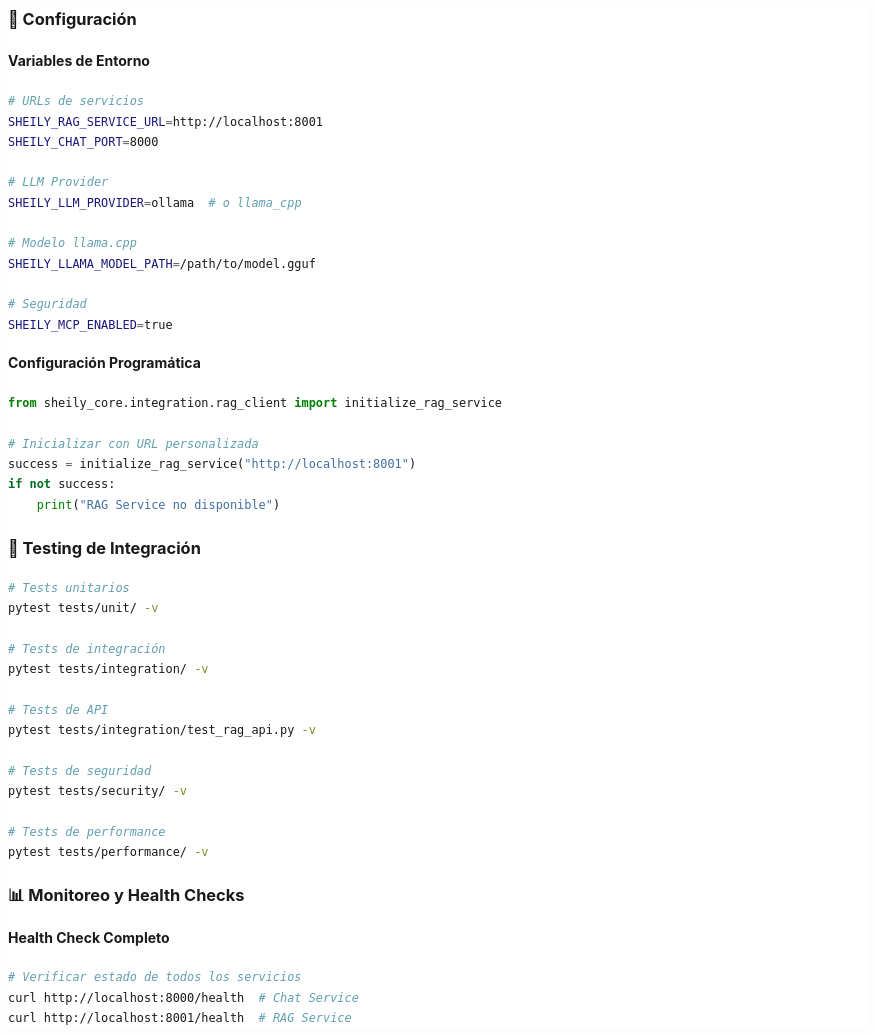 ### 🔧 Configuración

#### Variables de Entorno
```bash
# URLs de servicios
SHEILY_RAG_SERVICE_URL=http://localhost:8001
SHEILY_CHAT_PORT=8000

# LLM Provider
SHEILY_LLM_PROVIDER=ollama  # o llama_cpp

# Modelo llama.cpp
SHEILY_LLAMA_MODEL_PATH=/path/to/model.gguf

# Seguridad
SHEILY_MCP_ENABLED=true
```

#### Configuración Programática
```python
from sheily_core.integration.rag_client import initialize_rag_service

# Inicializar con URL personalizada
success = initialize_rag_service("http://localhost:8001")
if not success:
    print("RAG Service no disponible")
```

### 🧪 Testing de Integración

```bash
# Tests unitarios
pytest tests/unit/ -v

# Tests de integración
pytest tests/integration/ -v

# Tests de API
pytest tests/integration/test_rag_api.py -v

# Tests de seguridad
pytest tests/security/ -v

# Tests de performance
pytest tests/performance/ -v
```

### 📊 Monitoreo y Health Checks

#### Health Check Completo
```bash
# Verificar estado de todos los servicios
curl http://localhost:8000/health  # Chat Service
curl http://localhost:8001/health  # RAG Service
```

